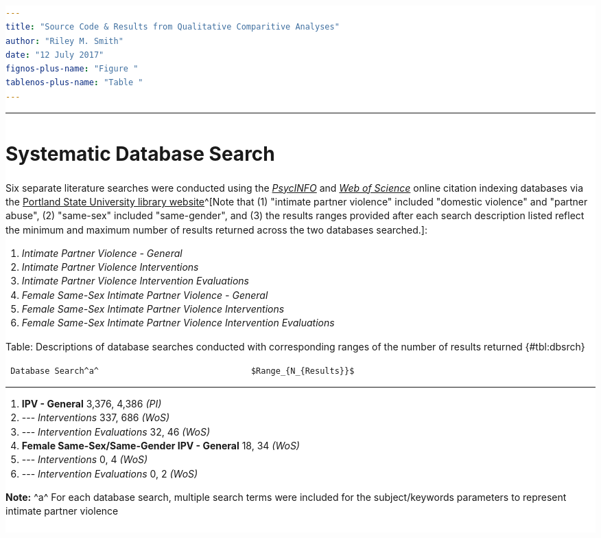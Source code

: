 ```yaml
---
title: "Source Code & Results from Qualitative Comparitive Analyses"
author: "Riley M. Smith"
date: "12 July 2017"
fignos-plus-name: "Figure "
tablenos-plus-name: "Table "
---
```








<hr class="Bold" />

# Systematic Database Search

Six separate literature searches were conducted using the [_PsycINFO_](http://www.apa.org/pubs/databases/psycinfo/) and [_Web of Science_](http://wokinfo.com) online citation indexing databases via the [Portland State University library website](library.pdx.edu)^[Note that (1) "intimate partner violence" included "domestic violence" and "partner abuse", (2) "same-sex" included "same-gender", and (3) the results ranges provided after each search description listed reflect the minimum and maximum number of results returned across the two databases searched.]:



1. _Intimate Partner Violence - General_
2. _Intimate Partner Violence Interventions_
3. _Intimate Partner Violence Intervention Evaluations_
4. _Female Same-Sex Intimate Partner Violence - General_
5. _Female Same-Sex Intimate Partner Violence Interventions_
6. _Female Same-Sex Intimate Partner Violence Intervention Evaluations_









Table: Descriptions of database searches conducted with corresponding ranges of the number of results returned {#tbl:dbsrch}

     Database Search^a^                               $Range_{N_{Results}}$ 
---  ----------------------------------------------  -----------------------
 1.  **IPV - General**                                 3,376, 4,386 _(PI)_  
 2.  --- _Interventions_                                337, 686 _(WoS)_    
 3.  --- _Intervention Evaluations_                      32, 46 _(WoS)_     
 4.  **Female Same-Sex/Same-Gender IPV - General**       18, 34 _(WoS)_     
 5.  --- _Interventions_                                  0, 4 _(WoS)_      
 6.  --- _Intervention Evaluations_                       0, 2 _(WoS)_      

__Note:__
^a^ For each database search, multiple search terms were included for the subject/keywords parameters to represent intimate partner violence<br /><br />
